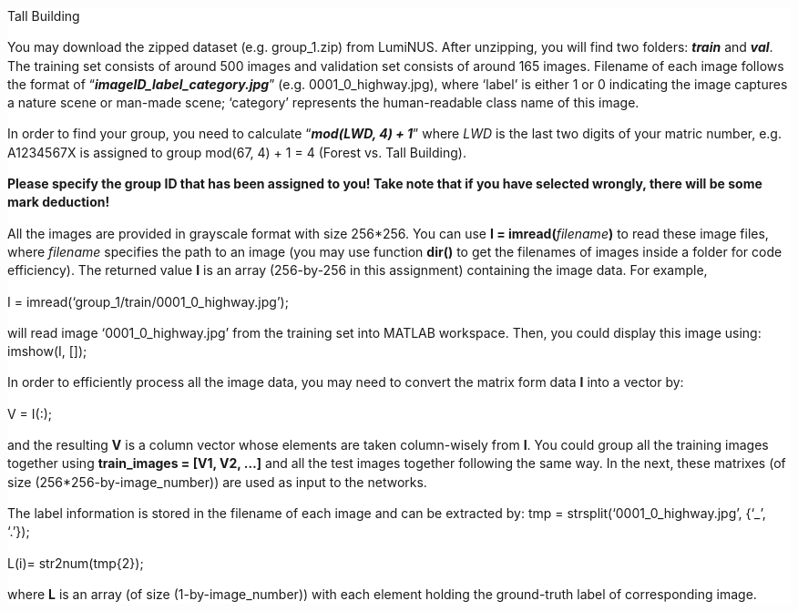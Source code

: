    <td width="240"> Tall Building</td>

  </tr>

 </tbody>

</table>




You may download the zipped dataset (e.g. group_1.zip) from LumiNUS. After unzipping, you will find two folders: <strong><em>train</em></strong> and <strong><em>val</em></strong>. The training set consists of around 500 images and validation set consists of around 165 images. Filename of each image follows the format of “<strong><em>imageID_label_category.jpg</em></strong>” (e.g. 0001_0_highway.jpg), where ‘label’ is either 1 or 0 indicating the image captures a nature scene or man-made scene; ‘category’ represents the human-readable class name of this image.




In order to find your group, you need to calculate “<strong><em>mod(LWD, 4) + 1</em></strong>” where <em>LWD</em> is the last two digits of your matric number, e.g. A1234567X is assigned to group mod(67, 4) + 1 = 4 (Forest vs. Tall Building).




<strong>Please specify the group ID that has been assigned to you! Take note that if you have selected wrongly, there will be some mark deduction! </strong>




All the images are provided in grayscale format with size 256*256. You can use <strong>I = imread(</strong><em>filename</em><strong>)</strong> to read these image files, where <em>filename</em> specifies the path to an image (you may use function <strong>dir()</strong> to get the filenames of images inside a folder for code efficiency). The returned value <strong>I</strong> is an array (256-by-256 in this assignment) containing the image data. For example,

I = imread(‘group_1/train/0001_0_highway.jpg’);

will read image ‘0001_0_highway.jpg’ from the training set into MATLAB workspace. Then, you could display this image using: imshow(I, []);

In order to efficiently process all the image data, you may need to convert the matrix form data <strong>I</strong> into a vector by:

V = I(:);

and the resulting <strong>V</strong> is a column vector whose elements are taken column-wisely from <strong>I</strong>. You could group all the training images together using <strong>train_images = [V1, V2, …]</strong> and all the test images together following the same way. In the next, these matrixes (of size (256*256-by-image_number)) are used as input to the networks.




The label information is stored in the filename of each image and can be extracted by: tmp = strsplit(‘0001_0_highway.jpg’, {‘_’, ‘.’});

L(i)= str2num(tmp{2});

where <strong>L</strong> is an array (of size (1-by-image_number)) with each element holding the ground-truth label of corresponding image.
